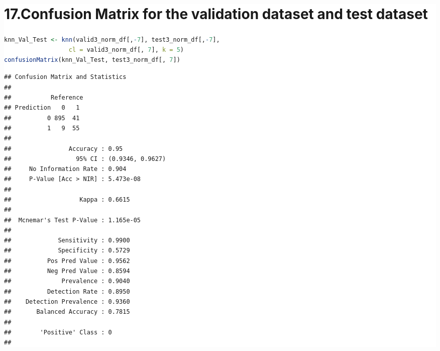 # 17.Confusion Matrix for the validation dataset and test dataset

``` r
knn_Val_Test <- knn(valid3_norm_df[,-7], test3_norm_df[,-7], 
                  cl = valid3_norm_df[, 7], k = 5)
confusionMatrix(knn_Val_Test, test3_norm_df[, 7])
```

    ## Confusion Matrix and Statistics
    ## 
    ##           Reference
    ## Prediction   0   1
    ##          0 895  41
    ##          1   9  55
    ##                                           
    ##                Accuracy : 0.95            
    ##                  95% CI : (0.9346, 0.9627)
    ##     No Information Rate : 0.904           
    ##     P-Value [Acc > NIR] : 5.473e-08       
    ##                                           
    ##                   Kappa : 0.6615          
    ##                                           
    ##  Mcnemar's Test P-Value : 1.165e-05       
    ##                                           
    ##             Sensitivity : 0.9900          
    ##             Specificity : 0.5729          
    ##          Pos Pred Value : 0.9562          
    ##          Neg Pred Value : 0.8594          
    ##              Prevalence : 0.9040          
    ##          Detection Rate : 0.8950          
    ##    Detection Prevalence : 0.9360          
    ##       Balanced Accuracy : 0.7815          
    ##                                           
    ##        'Positive' Class : 0               
    ## 
